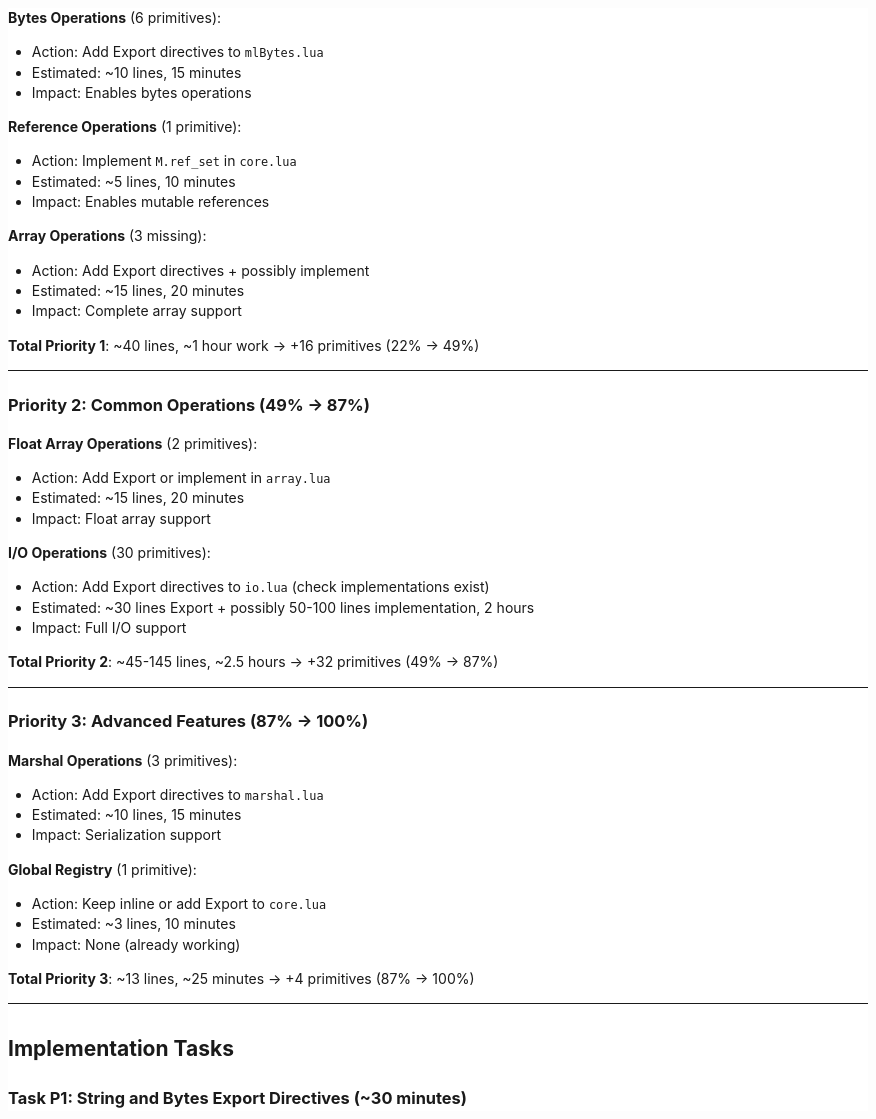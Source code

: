 **Bytes Operations** (6 primitives):
- Action: Add Export directives to `mlBytes.lua`
- Estimated: ~10 lines, 15 minutes
- Impact: Enables bytes operations

**Reference Operations** (1 primitive):
- Action: Implement `M.ref_set` in `core.lua`
- Estimated: ~5 lines, 10 minutes
- Impact: Enables mutable references

**Array Operations** (3 missing):
- Action: Add Export directives + possibly implement
- Estimated: ~15 lines, 20 minutes
- Impact: Complete array support

**Total Priority 1**: ~40 lines, ~1 hour work → +16 primitives (22% → 49%)

---

### Priority 2: Common Operations (49% → 87%)

**Float Array Operations** (2 primitives):
- Action: Add Export or implement in `array.lua`
- Estimated: ~15 lines, 20 minutes
- Impact: Float array support

**I/O Operations** (30 primitives):
- Action: Add Export directives to `io.lua` (check implementations exist)
- Estimated: ~30 lines Export + possibly 50-100 lines implementation, 2 hours
- Impact: Full I/O support

**Total Priority 2**: ~45-145 lines, ~2.5 hours → +32 primitives (49% → 87%)

---

### Priority 3: Advanced Features (87% → 100%)

**Marshal Operations** (3 primitives):
- Action: Add Export directives to `marshal.lua`
- Estimated: ~10 lines, 15 minutes
- Impact: Serialization support

**Global Registry** (1 primitive):
- Action: Keep inline or add Export to `core.lua`
- Estimated: ~3 lines, 10 minutes
- Impact: None (already working)

**Total Priority 3**: ~13 lines, ~25 minutes → +4 primitives (87% → 100%)

---

## Implementation Tasks

### Task P1: String and Bytes Export Directives (~30 minutes)
